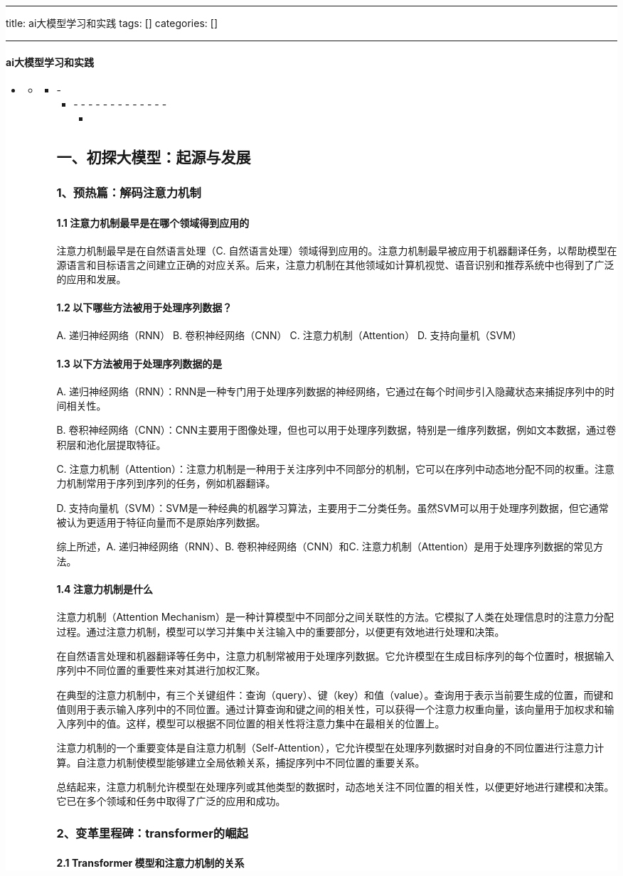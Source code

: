 
--- 
title:  ai大模型学习和实践 
tags: []
categories: [] 

---


#### ai大模型学习和实践
- - <ul><li>- <ul><li>- - - - - - - - - - - - - <ul><li>


## 一、初探大模型：起源与发展

### 1、预热篇：解码注意力机制

#### 1.1 注意力机制最早是在哪个领域得到应用的

注意力机制最早是在自然语言处理（C. 自然语言处理）领域得到应用的。注意力机制最早被应用于机器翻译任务，以帮助模型在源语言和目标语言之间建立正确的对应关系。后来，注意力机制在其他领域如计算机视觉、语音识别和推荐系统中也得到了广泛的应用和发展。

#### 1.2 以下哪些方法被用于处理序列数据？

A. 递归神经网络（RNN） B. 卷积神经网络（CNN） C. 注意力机制（Attention） D. 支持向量机（SVM）

#### 1.3 以下方法被用于处理序列数据的是

A. 递归神经网络（RNN）：RNN是一种专门用于处理序列数据的神经网络，它通过在每个时间步引入隐藏状态来捕捉序列中的时间相关性。

B. 卷积神经网络（CNN）：CNN主要用于图像处理，但也可以用于处理序列数据，特别是一维序列数据，例如文本数据，通过卷积层和池化层提取特征。

C. 注意力机制（Attention）：注意力机制是一种用于关注序列中不同部分的机制，它可以在序列中动态地分配不同的权重。注意力机制常用于序列到序列的任务，例如机器翻译。

D. 支持向量机（SVM）：SVM是一种经典的机器学习算法，主要用于二分类任务。虽然SVM可以用于处理序列数据，但它通常被认为更适用于特征向量而不是原始序列数据。

综上所述，A. 递归神经网络（RNN）、B. 卷积神经网络（CNN）和C. 注意力机制（Attention）是用于处理序列数据的常见方法。

#### 1.4 注意力机制是什么

注意力机制（Attention Mechanism）是一种计算模型中不同部分之间关联性的方法。它模拟了人类在处理信息时的注意力分配过程。通过注意力机制，模型可以学习并集中关注输入中的重要部分，以便更有效地进行处理和决策。

在自然语言处理和机器翻译等任务中，注意力机制常被用于处理序列数据。它允许模型在生成目标序列的每个位置时，根据输入序列中不同位置的重要性来对其进行加权汇聚。

在典型的注意力机制中，有三个关键组件：查询（query）、键（key）和值（value）。查询用于表示当前要生成的位置，而键和值则用于表示输入序列中的不同位置。通过计算查询和键之间的相关性，可以获得一个注意力权重向量，该向量用于加权求和输入序列中的值。这样，模型可以根据不同位置的相关性将注意力集中在最相关的位置上。

注意力机制的一个重要变体是自注意力机制（Self-Attention），它允许模型在处理序列数据时对自身的不同位置进行注意力计算。自注意力机制使模型能够建立全局依赖关系，捕捉序列中不同位置的重要关系。

总结起来，注意力机制允许模型在处理序列或其他类型的数据时，动态地关注不同位置的相关性，以便更好地进行建模和决策。它已在多个领域和任务中取得了广泛的应用和成功。

### 2、变革里程碑：transformer的崛起

#### 2.1 Transformer 模型和注意力机制的关系
